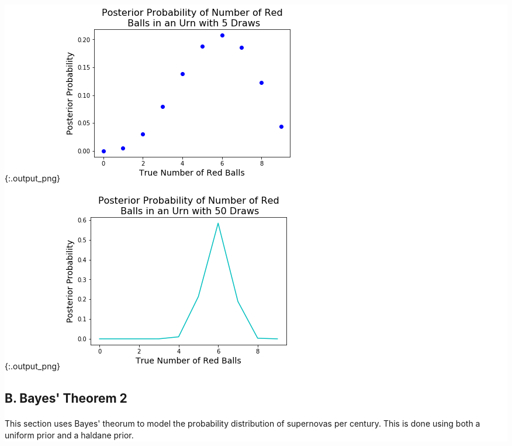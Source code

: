 <div class="output_wrapper" markdown="1">
<div class="output_subarea" markdown="1">

{:.output_png}
![png](../images/homeworks/hw3_4_0.png)

</div>
</div>
<div class="output_wrapper" markdown="1">
<div class="output_subarea" markdown="1">

{:.output_png}
![png](../images/homeworks/hw3_4_1.png)

</div>
</div>
</div>



## B. Bayes' Theorem 2
This section uses Bayes' theorum to model the probability distribution of supernovas per century. This is done using both a uniform prior and a haldane prior. 
